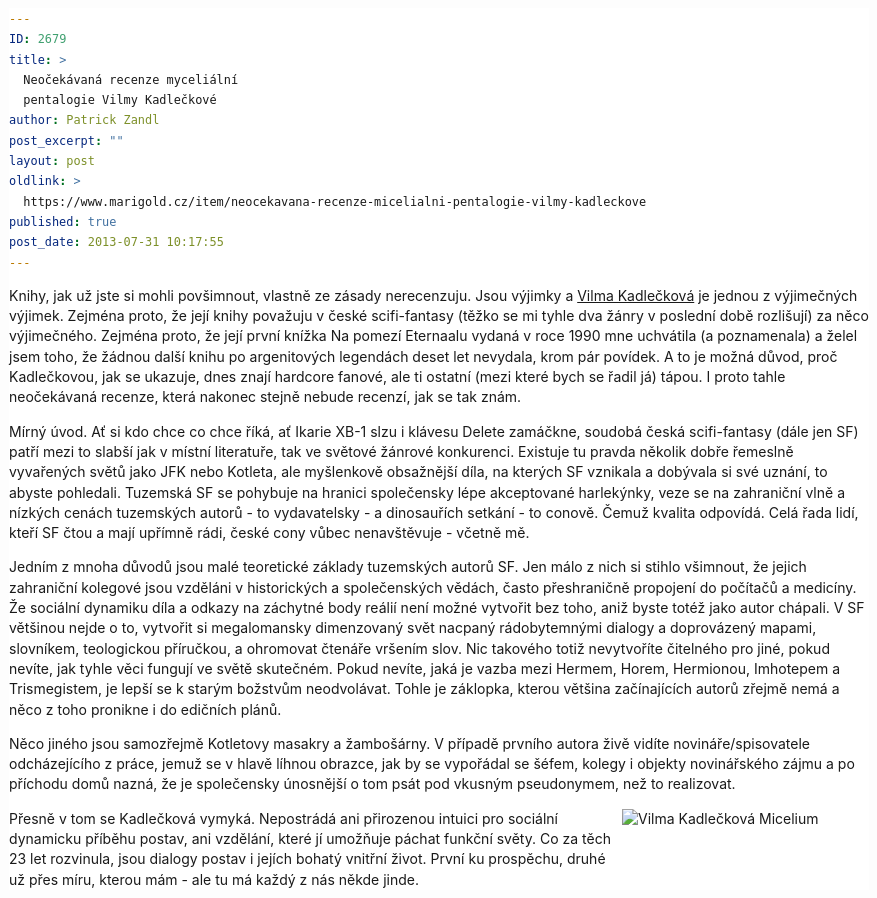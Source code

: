 ```yaml
---
ID: 2679
title: >
  Neočekávaná recenze myceliální
  pentalogie Vilmy Kadlečkové
author: Patrick Zandl
post_excerpt: ""
layout: post
oldlink: >
  https://www.marigold.cz/item/neocekavana-recenze-micelialni-pentalogie-vilmy-kadleckove
published: true
post_date: 2013-07-31 10:17:55
---
```

<p>Knihy, jak už jste si mohli povšimnout, vlastně ze zásady nerecenzuju. Jsou výjimky a <a href="http://cs.wikipedia.org/wiki/Vilma_Kadlečková">Vilma Kadlečková</a> je jednou z výjimečných výjimek. Zejména proto, že její knihy považuju v české scifi-fantasy (těžko se mi tyhle dva žánry v poslední době rozlišují) za něco výjimečného. Zejména proto, že její první knížka Na pomezí Eternaalu vydaná v roce 1990 mne uchvátila (a poznamenala) a želel jsem toho, že žádnou další knihu po argenitových legendách deset let nevydala, krom pár povídek. A to je možná důvod, proč Kadlečkovou, jak se ukazuje, dnes znají hardcore fanové, ale ti ostatní (mezi které bych se řadil já) tápou. I proto tahle neočekávaná recenze, která nakonec stejně nebude recenzí, jak se tak znám. </p>


<p>Mírný úvod. Ať si kdo chce co chce říká, ať Ikarie XB-1 slzu i klávesu Delete zamáčkne, soudobá česká scifi-fantasy (dále jen SF) patří mezi to slabší jak v místní literatuře, tak ve světové žánrové konkurenci. Existuje tu pravda několik dobře řemeslně vyvařených světů jako JFK nebo Kotleta, ale myšlenkově obsažnější díla, na kterých SF vznikala a dobývala si své uznání, to abyste pohledali. Tuzemská SF se pohybuje na hranici společensky lépe akceptované harlekýnky, veze se na zahraniční vlně a nízkých cenách tuzemských autorů - to vydavatelsky - a dinosauřích setkání - to conově. Čemuž kvalita odpovídá. Celá řada lidí, kteří SF čtou a mají upřímně rádi, české cony vůbec nenavštěvuje - včetně mě.</p>

<p>Jedním z mnoha důvodů jsou malé teoretické základy tuzemských autorů SF. Jen málo z nich si stihlo všimnout, že jejich zahraniční kolegové jsou vzděláni v historických a společenských vědách, často přeshraničně propojení do počítačů a medicíny. Že sociální dynamiku díla a odkazy na záchytné body reálií není možné vytvořit bez toho, aniž byste totéž jako autor chápali. V SF většinou nejde o to, vytvořit si megalomansky dimenzovaný svět nacpaný rádobytemnými dialogy a doprovázený mapami, slovníkem, teologickou příručkou, a ohromovat čtenáře vršením slov. Nic takového totiž nevytvoříte čitelného pro jiné, pokud nevíte, jak tyhle věci fungují ve světě skutečném. Pokud nevíte, jaká je vazba mezi Hermem, Horem, Hermionou, Imhotepem a Trismegistem, je lepší se k starým božstvům neodvolávat. Tohle je záklopka, kterou většina začínajících autorů zřejmě nemá a něco z toho pronikne i do edičních plánů.</p>

<p>Něco jiného jsou samozřejmě Kotletovy masakry a žambošárny. V případě prvního autora živě vidíte novináře/spisovatele odcházejícího z práce, jemuž se v hlavě líhnou obrazce, jak by se vypořádal se šéfem, kolegy i objekty novinářského zájmu a po příchodu domů nazná, že je společensky únosnější o tom psát pod vkusným pseudonymem, než to realizovat.</p>

<p><img style="float: right;" title="kadleckova-micelium.jpg" src="http://www.marigold.cz/wp-content/uploads/kadleckova-micelium.jpg" alt="Vilma Kadlečková Micelium" width="247" height="350" border="0" /></p>

<p>Přesně v tom se Kadlečková vymyká. Nepostrádá ani přirozenou intuici pro sociální dynamicku příběhu postav, ani vzdělání, které jí umožňuje páchat funkční světy. Co za těch 23 let rozvinula, jsou dialogy postav i jejích bohatý vnitřní život. První ku prospěchu, druhé už přes míru, kterou mám - ale tu má každý z nás někde jinde.</p>
